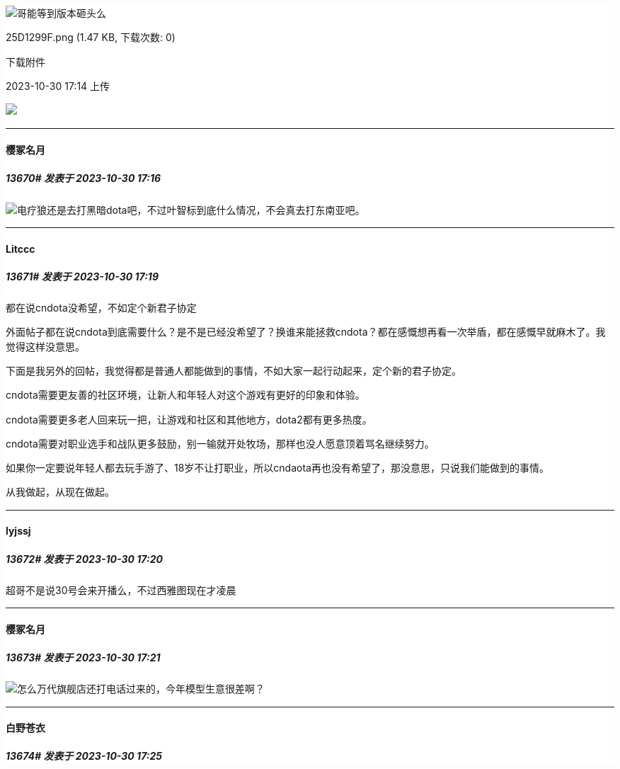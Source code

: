 <img src="https://static.saraba1st.com/image/smiley/animal2017/030.png" referrerpolicy="no-referrer">哥能等到版本砸头么

25D1299F.png
(1.47 KB, 下载次数: 0)

下载附件

2023-10-30 17:14 上传

<img src="https://img.saraba1st.com/forum/202310/30/171411c6ow33oco6imow65.png" referrerpolicy="no-referrer">

*****

####  樱冢名月  
##### 13670#       发表于 2023-10-30 17:16

<img src="https://static.saraba1st.com/image/smiley/face2017/067.png" referrerpolicy="no-referrer">电疗狼还是去打黑暗dota吧，不过叶智标到底什么情况，不会真去打东南亚吧。

*****

####  Litccc  
##### 13671#       发表于 2023-10-30 17:19

都在说cndota没希望，不如定个新君子协定

外面帖子都在说cndota到底需要什么？是不是已经没希望了？换谁来能拯救cndota？都在感慨想再看一次举盾，都在感慨早就麻木了。我觉得这样没意思。

下面是我另外的回帖，我觉得都是普通人都能做到的事情，不如大家一起行动起来，定个新的君子协定。

cndota需要更友善的社区环境，让新人和年轻人对这个游戏有更好的印象和体验。

cndota需要更多老人回来玩一把，让游戏和社区和其他地方，dota2都有更多热度。

cndota需要对职业选手和战队更多鼓励，别一输就开处牧场，那样也没人愿意顶着骂名继续努力。

如果你一定要说年轻人都去玩手游了、18岁不让打职业，所以cndaota再也没有希望了，那没意思，只说我们能做到的事情。

从我做起，从现在做起。

*****

####  lyjssj  
##### 13672#       发表于 2023-10-30 17:20

超哥不是说30号会来开播么，不过西雅图现在才凌晨

*****

####  樱冢名月  
##### 13673#       发表于 2023-10-30 17:21

<img src="https://static.saraba1st.com/image/smiley/face2017/067.png" referrerpolicy="no-referrer">怎么万代旗舰店还打电话过来的，今年模型生意很差啊？


*****

####  白野苍衣  
##### 13674#       发表于 2023-10-30 17:25
